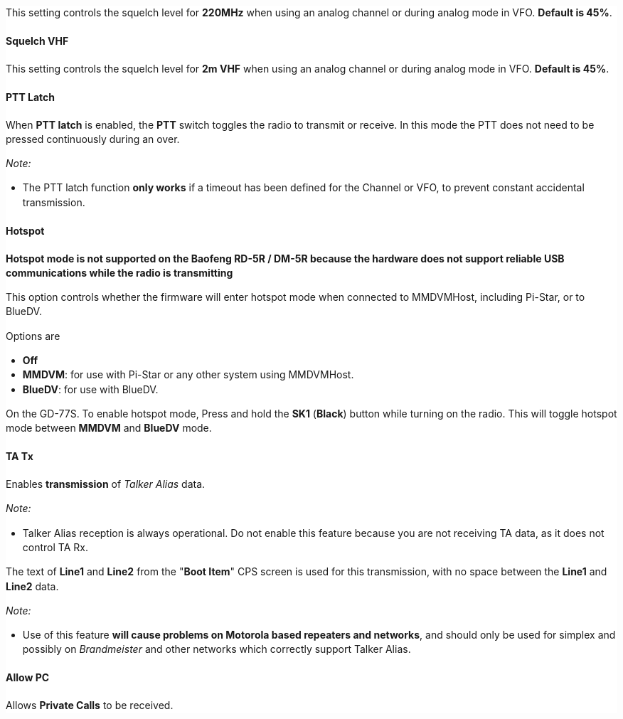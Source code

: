 This setting controls the squelch level for **220MHz** when using an analog channel or during analog mode in VFO. **Default is 45%**.

#### Squelch VHF

This setting controls the squelch level for **2m VHF** when using an analog channel or during analog mode in VFO. **Default is 45%**.

#### PTT Latch

When **PTT latch** is enabled, the **PTT** switch toggles the radio to transmit or receive. In this mode the PTT does not need to be pressed continuously during an over.

*Note:*

- The PTT latch function **only works** if a timeout has been defined for the Channel or VFO, to prevent constant accidental transmission.

<div style="page-break-after: always; break-after: page;"></div>

#### Hotspot

**Hotspot mode is not supported on the Baofeng RD-5R / DM-5R because the hardware does not support reliable USB communications while the radio is transmitting**

This option controls whether the firmware will enter hotspot mode when connected to MMDVMHost, including Pi-Star, or to BlueDV.

Options are

- **Off**
- **MMDVM**: for use with Pi-Star or any other system using MMDVMHost.
- **BlueDV**: for use with BlueDV.

On the GD-77S. To enable hotspot mode, Press and hold the **SK1** (**Black**) button while turning on the radio. This will toggle hotspot mode between **MMDVM** and **BlueDV** mode.

#### TA Tx

Enables **transmission** of *Talker Alias* data.

*Note:*

- Talker Alias reception is always operational. Do not enable this feature because you are not receiving TA data, as it does not control TA Rx.

The text of **Line1** and **Line2** from the "**Boot Item**" CPS screen is used for this transmission, with no space between the **Line1** and **Line2** data.

*Note:*

- Use of this feature **will cause problems on Motorola based repeaters and networks**, and should only be used for simplex and possibly on *Brandmeister* and other networks which correctly support Talker Alias.

#### Allow PC

Allows **Private Calls** to be received.
